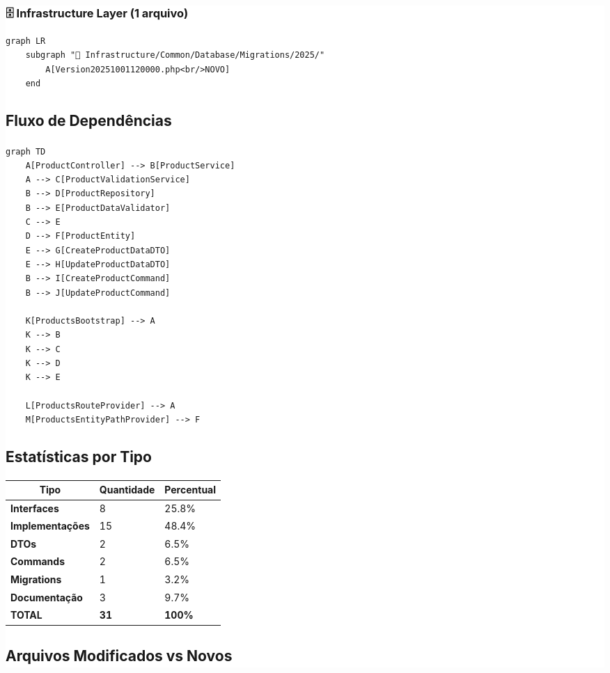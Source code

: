 ### 🗄️ **Infrastructure Layer (1 arquivo)**

```mermaid
graph LR
    subgraph "📁 Infrastructure/Common/Database/Migrations/2025/"
        A[Version20251001120000.php<br/>NOVO]
    end
```

## Fluxo de Dependências

```mermaid
graph TD
    A[ProductController] --> B[ProductService]
    A --> C[ProductValidationService]
    B --> D[ProductRepository]
    B --> E[ProductDataValidator]
    C --> E
    D --> F[ProductEntity]
    E --> G[CreateProductDataDTO]
    E --> H[UpdateProductDataDTO]
    B --> I[CreateProductCommand]
    B --> J[UpdateProductCommand]
    
    K[ProductsBootstrap] --> A
    K --> B
    K --> C
    K --> D
    K --> E
    
    L[ProductsRouteProvider] --> A
    M[ProductsEntityPathProvider] --> F
```

## Estatísticas por Tipo

| Tipo | Quantidade | Percentual |
|------|------------|------------|
| **Interfaces** | 8 | 25.8% |
| **Implementações** | 15 | 48.4% |
| **DTOs** | 2 | 6.5% |
| **Commands** | 2 | 6.5% |
| **Migrations** | 1 | 3.2% |
| **Documentação** | 3 | 9.7% |
| **TOTAL** | **31** | **100%** |

## Arquivos Modificados vs Novos
